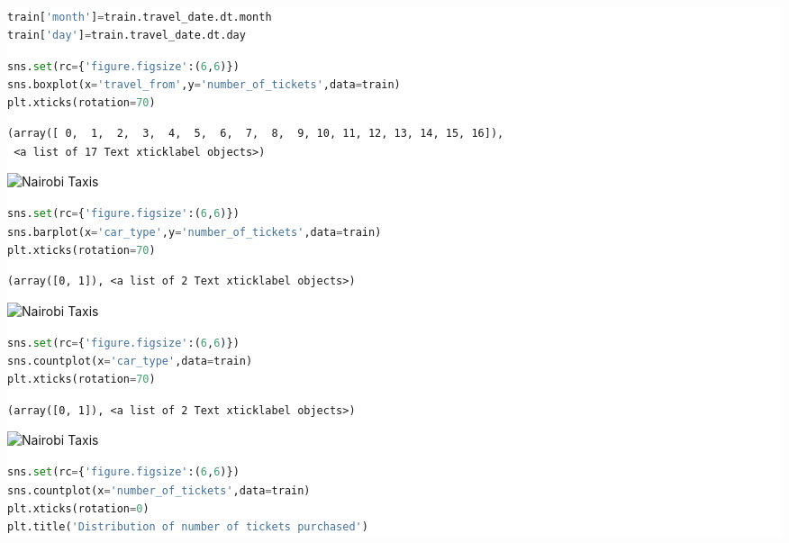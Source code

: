 


```python
train['month']=train.travel_date.dt.month
train['day']=train.travel_date.dt.day
```


```python
sns.set(rc={'figure.figsize':(6,6)})
sns.boxplot(x='travel_from',y='number_of_tickets',data=train)
plt.xticks(rotation=70)
```




    (array([ 0,  1,  2,  3,  4,  5,  6,  7,  8,  9, 10, 11, 12, 13, 14, 15, 16]),
     <a list of 17 Text xticklabel objects>)




![Nairobi Taxis]({{site.baseurl}}/assets/img/output_20_1.png)



```python
sns.set(rc={'figure.figsize':(6,6)})
sns.barplot(x='car_type',y='number_of_tickets',data=train)
plt.xticks(rotation=70)
```




    (array([0, 1]), <a list of 2 Text xticklabel objects>)




![Nairobi Taxis]({{site.baseurl}}/assets/img/output_21_1.png)



```python
sns.set(rc={'figure.figsize':(6,6)})
sns.countplot(x='car_type',data=train)
plt.xticks(rotation=70)
```




    (array([0, 1]), <a list of 2 Text xticklabel objects>)




![Nairobi Taxis]({{site.baseurl}}/assets/img/output_22_1.png)



```python
sns.set(rc={'figure.figsize':(6,6)})
sns.countplot(x='number_of_tickets',data=train)
plt.xticks(rotation=0)
plt.title('Distribution of number of tickets purchased')
```
